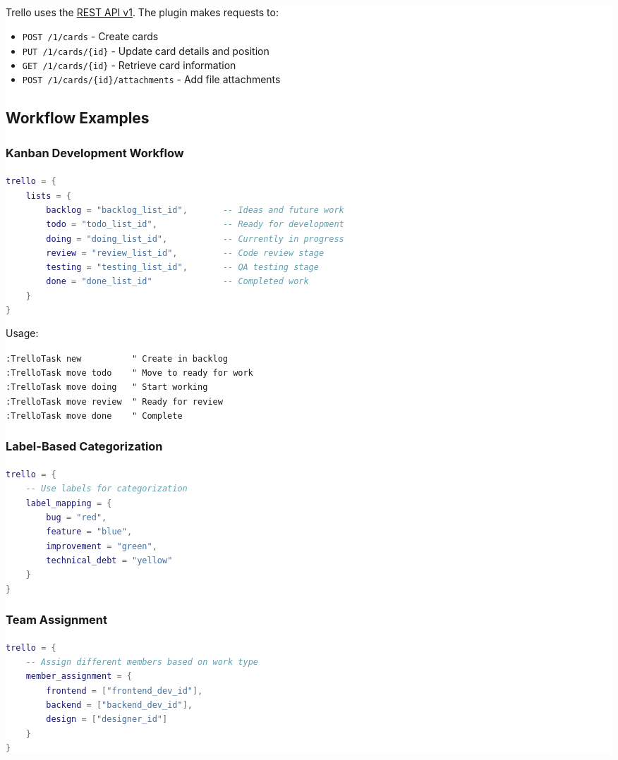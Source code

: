 Trello uses the [REST API v1](https://developer.atlassian.com/cloud/trello/rest/). The plugin makes requests to:

- `POST /1/cards` - Create cards
- `PUT /1/cards/{id}` - Update card details and position
- `GET /1/cards/{id}` - Retrieve card information
- `POST /1/cards/{id}/attachments` - Add file attachments

## Workflow Examples

### Kanban Development Workflow

```lua
trello = {
    lists = {
        backlog = "backlog_list_id",       -- Ideas and future work
        todo = "todo_list_id",             -- Ready for development
        doing = "doing_list_id",           -- Currently in progress
        review = "review_list_id",         -- Code review stage
        testing = "testing_list_id",       -- QA testing stage  
        done = "done_list_id"              -- Completed work
    }
}
```

Usage:
```vim
:TrelloTask new          " Create in backlog
:TrelloTask move todo    " Move to ready for work
:TrelloTask move doing   " Start working
:TrelloTask move review  " Ready for review
:TrelloTask move done    " Complete
```

### Label-Based Categorization

```lua
trello = {
    -- Use labels for categorization
    label_mapping = {
        bug = "red",
        feature = "blue", 
        improvement = "green",
        technical_debt = "yellow"
    }
}
```

### Team Assignment

```lua
trello = {
    -- Assign different members based on work type
    member_assignment = {
        frontend = ["frontend_dev_id"],
        backend = ["backend_dev_id"], 
        design = ["designer_id"]
    }
}
```
